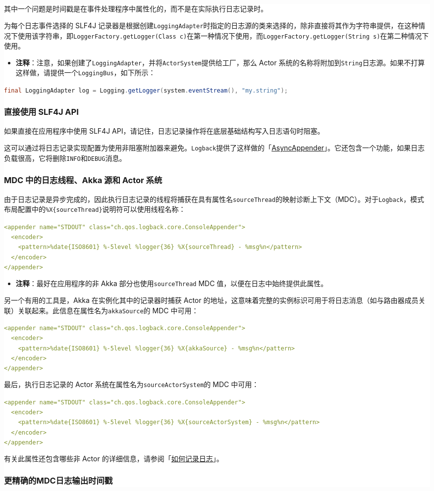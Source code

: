 其中一个问题是时间戳是在事件处理程序中属性化的，而不是在实际执行日志记录时。

为每个日志事件选择的 SLF4J 记录器是根据创建`LoggingAdapter`时指定的日志源的类来选择的，除非直接将其作为字符串提供，在这种情况下使用该字符串，即`LoggerFactory.getLogger(Class c)`在第一种情况下使用，而`LoggerFactory.getLogger(String s)`在第二种情况下使用。

- **注释**：注意，如果创建了`LoggingAdapter`，并将`ActorSystem`提供给工厂，那么 Actor 系统的名称将附加到`String`日志源。如果不打算这样做，请提供一个`LoggingBus`，如下所示：

```java
final LoggingAdapter log = Logging.getLogger(system.eventStream(), "my.string");
```

### 直接使用 SLF4J API

如果直接在应用程序中使用 SLF4J API，请记住，日志记录操作将在底层基础结构写入日志语句时阻塞。

这可以通过将日志记录实现配置为使用非阻塞附加器来避免。`Logback`提供了这样做的「[AsyncAppender](https://logback.qos.ch/manual/appenders.html#AsyncAppender)」。它还包含一个功能，如果日志负载很高，它将删除`INFO`和`DEBUG`消息。

### MDC 中的日志线程、Akka 源和 Actor 系统

由于日志记录是异步完成的，因此执行日志记录的线程将捕获在具有属性名`sourceThread`的映射诊断上下文（MDC）。对于`Logback`，模式布局配置中的`%X{sourceThread}`说明符可以使用线程名称：

```yml
<appender name="STDOUT" class="ch.qos.logback.core.ConsoleAppender">
  <encoder>
    <pattern>%date{ISO8601} %-5level %logger{36} %X{sourceThread} - %msg%n</pattern>
  </encoder>
</appender>
```

- **注释**：最好在应用程序的非 Akka 部分也使用`sourceThread` MDC 值，以便在日志中始终提供此属性。

另一个有用的工具是，Akka 在实例化其中的记录器时捕获 Actor 的地址，这意味着完整的实例标识可用于将日志消息（如与路由器成员关联）关联起来。此信息在属性名为`akkaSource`的 MDC 中可用：

```yml
<appender name="STDOUT" class="ch.qos.logback.core.ConsoleAppender">
  <encoder>
    <pattern>%date{ISO8601} %-5level %logger{36} %X{akkaSource} - %msg%n</pattern>
  </encoder>
</appender>
```

最后，执行日志记录的 Actor 系统在属性名为`sourceActorSystem`的 MDC 中可用：

```yml
<appender name="STDOUT" class="ch.qos.logback.core.ConsoleAppender">
  <encoder>
    <pattern>%date{ISO8601} %-5level %logger{36} %X{sourceActorSystem} - %msg%n</pattern>
  </encoder>
</appender>
```

有关此属性还包含哪些非 Actor 的详细信息，请参阅「[如何记录日志](#如何记录日志)」。

### 更精确的MDC日志输出时间戳
